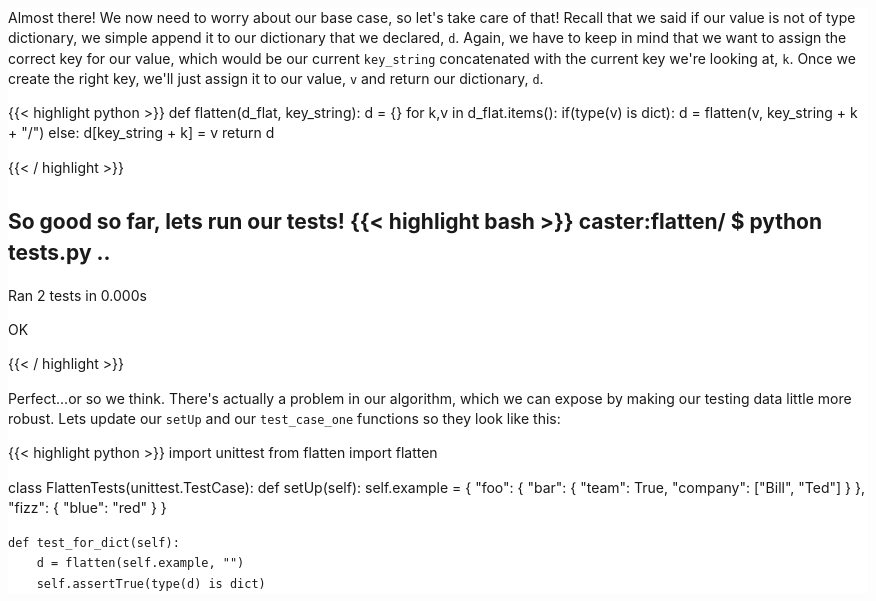 Almost there! We now need to worry about our base case, so let's take care of that! Recall that we said if our value is not of type dictionary, we simple append it to our dictionary that we declared, `d`. Again, we have to keep in mind that we want to assign the correct key for our value, which would be our current `key_string` concatenated with the current key we're looking at, `k`. Once we create the right key, we'll just assign it to our value, `v` and return our dictionary, `d`.

{{< highlight python >}}
def flatten(d_flat, key_string):
    d = {}
    for k,v in d_flat.items():
        if(type(v) is dict):
            d = flatten(v, key_string + k + "/")
        else:
            d[key_string + k] = v
    return d

{{< / highlight >}}

So good so far, lets run our tests!
{{< highlight bash >}}
caster:flatten/ $ python tests.py
..
----------------------------------------------------------------------
Ran 2 tests in 0.000s

OK

{{< / highlight >}}

Perfect...or so we think. There's actually a problem in our algorithm, which we can expose by making our testing data little more robust. Lets update our `setUp` and our `test_case_one` functions so they look like this:

{{< highlight python >}}
import unittest
from flatten import flatten

class FlattenTests(unittest.TestCase):
    def setUp(self):
        self.example = {
                "foo": {
                    "bar": {
                        "team": True,
                        "company": ["Bill", "Ted"]
                        }
                    },
                    "fizz": {
                        "blue": "red"
                    }
                }

    def test_for_dict(self):
        d = flatten(self.example, "")
        self.assertTrue(type(d) is dict)
